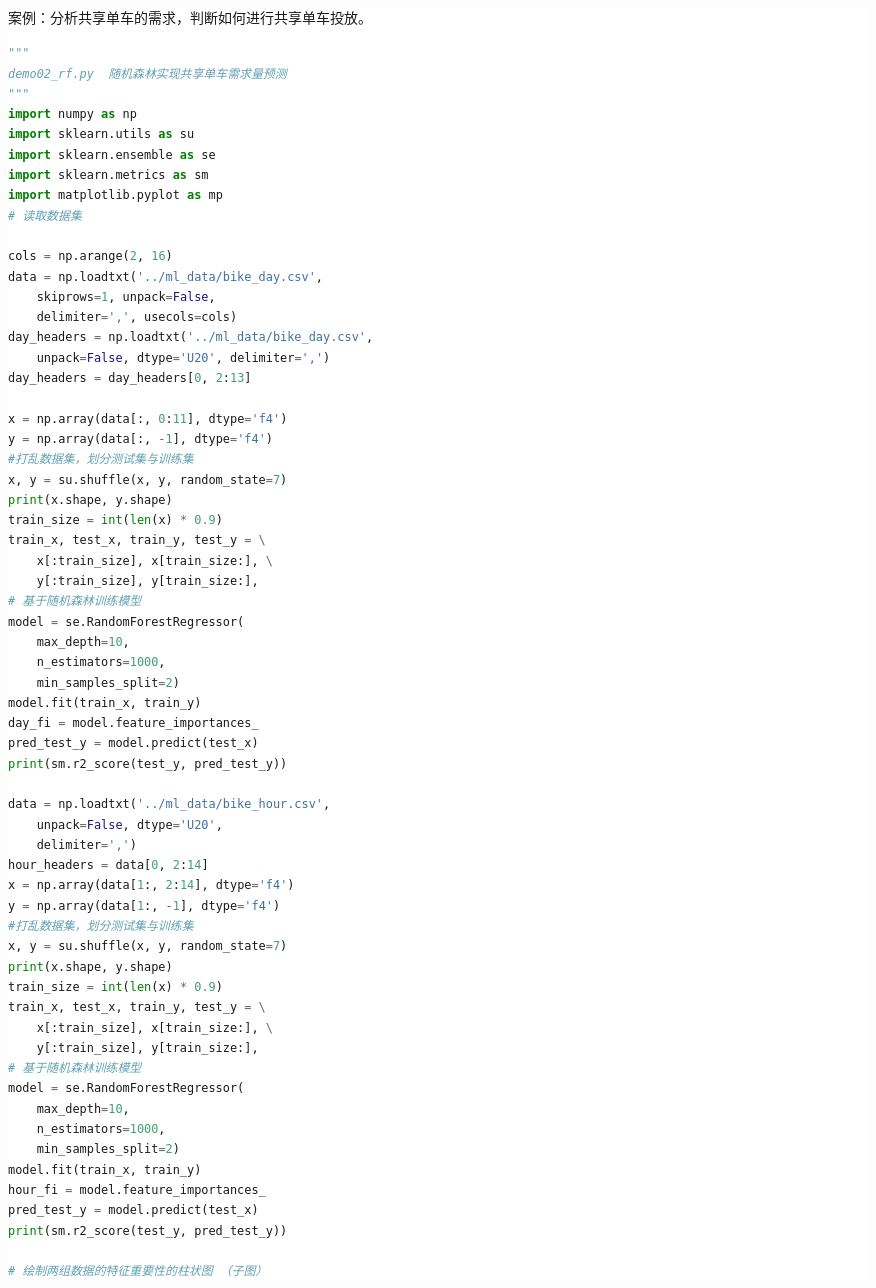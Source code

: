 案例：分析共享单车的需求，判断如何进行共享单车投放。

```python
"""
demo02_rf.py  随机森林实现共享单车需求量预测
"""
import numpy as np
import sklearn.utils as su
import sklearn.ensemble as se
import sklearn.metrics as sm
import matplotlib.pyplot as mp
# 读取数据集

cols = np.arange(2, 16)
data = np.loadtxt('../ml_data/bike_day.csv',
	skiprows=1, unpack=False, 
	delimiter=',', usecols=cols)
day_headers = np.loadtxt('../ml_data/bike_day.csv',
	unpack=False, dtype='U20', delimiter=',')
day_headers = day_headers[0, 2:13]

x = np.array(data[:, 0:11], dtype='f4')
y = np.array(data[:, -1], dtype='f4')
#打乱数据集，划分测试集与训练集
x, y = su.shuffle(x, y, random_state=7)
print(x.shape, y.shape)
train_size = int(len(x) * 0.9) 
train_x, test_x, train_y, test_y = \
	x[:train_size], x[train_size:], \
	y[:train_size], y[train_size:], 
# 基于随机森林训练模型
model = se.RandomForestRegressor(
	max_depth=10,
	n_estimators=1000, 
	min_samples_split=2)
model.fit(train_x, train_y)
day_fi = model.feature_importances_
pred_test_y = model.predict(test_x)
print(sm.r2_score(test_y, pred_test_y))

data = np.loadtxt('../ml_data/bike_hour.csv',
	unpack=False, dtype='U20',
	delimiter=',')
hour_headers = data[0, 2:14]
x = np.array(data[1:, 2:14], dtype='f4')
y = np.array(data[1:, -1], dtype='f4')
#打乱数据集，划分测试集与训练集
x, y = su.shuffle(x, y, random_state=7)
print(x.shape, y.shape)
train_size = int(len(x) * 0.9) 
train_x, test_x, train_y, test_y = \
	x[:train_size], x[train_size:], \
	y[:train_size], y[train_size:], 
# 基于随机森林训练模型
model = se.RandomForestRegressor(
	max_depth=10,
	n_estimators=1000, 
	min_samples_split=2)
model.fit(train_x, train_y)
hour_fi = model.feature_importances_
pred_test_y = model.predict(test_x)
print(sm.r2_score(test_y, pred_test_y))

# 绘制两组数据的特征重要性的柱状图 （子图）
```